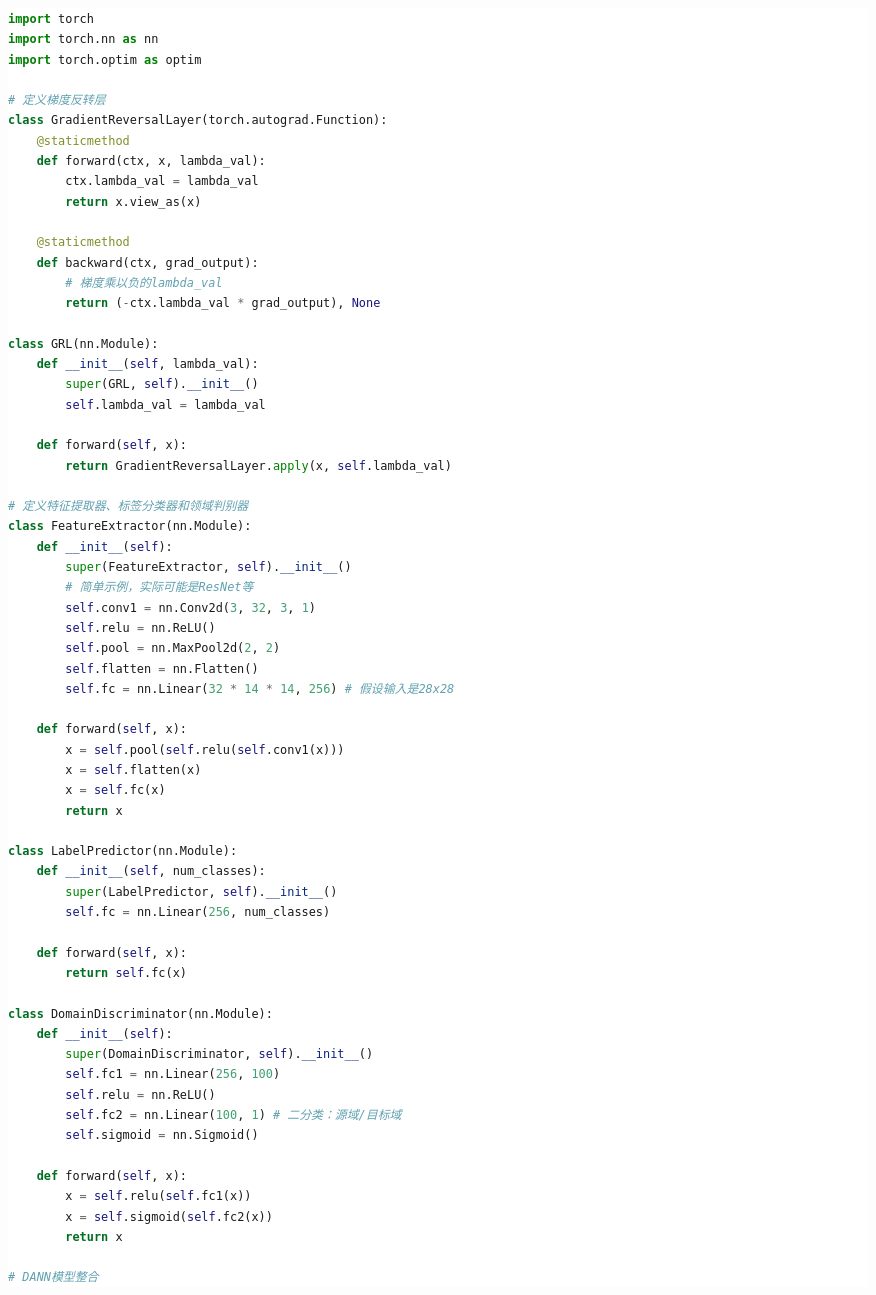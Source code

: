 ```python
import torch
import torch.nn as nn
import torch.optim as optim

# 定义梯度反转层
class GradientReversalLayer(torch.autograd.Function):
    @staticmethod
    def forward(ctx, x, lambda_val):
        ctx.lambda_val = lambda_val
        return x.view_as(x)

    @staticmethod
    def backward(ctx, grad_output):
        # 梯度乘以负的lambda_val
        return (-ctx.lambda_val * grad_output), None

class GRL(nn.Module):
    def __init__(self, lambda_val):
        super(GRL, self).__init__()
        self.lambda_val = lambda_val

    def forward(self, x):
        return GradientReversalLayer.apply(x, self.lambda_val)

# 定义特征提取器、标签分类器和领域判别器
class FeatureExtractor(nn.Module):
    def __init__(self):
        super(FeatureExtractor, self).__init__()
        # 简单示例，实际可能是ResNet等
        self.conv1 = nn.Conv2d(3, 32, 3, 1)
        self.relu = nn.ReLU()
        self.pool = nn.MaxPool2d(2, 2)
        self.flatten = nn.Flatten()
        self.fc = nn.Linear(32 * 14 * 14, 256) # 假设输入是28x28

    def forward(self, x):
        x = self.pool(self.relu(self.conv1(x)))
        x = self.flatten(x)
        x = self.fc(x)
        return x

class LabelPredictor(nn.Module):
    def __init__(self, num_classes):
        super(LabelPredictor, self).__init__()
        self.fc = nn.Linear(256, num_classes)

    def forward(self, x):
        return self.fc(x)

class DomainDiscriminator(nn.Module):
    def __init__(self):
        super(DomainDiscriminator, self).__init__()
        self.fc1 = nn.Linear(256, 100)
        self.relu = nn.ReLU()
        self.fc2 = nn.Linear(100, 1) # 二分类：源域/目标域
        self.sigmoid = nn.Sigmoid()

    def forward(self, x):
        x = self.relu(self.fc1(x))
        x = self.sigmoid(self.fc2(x))
        return x

# DANN模型整合
```